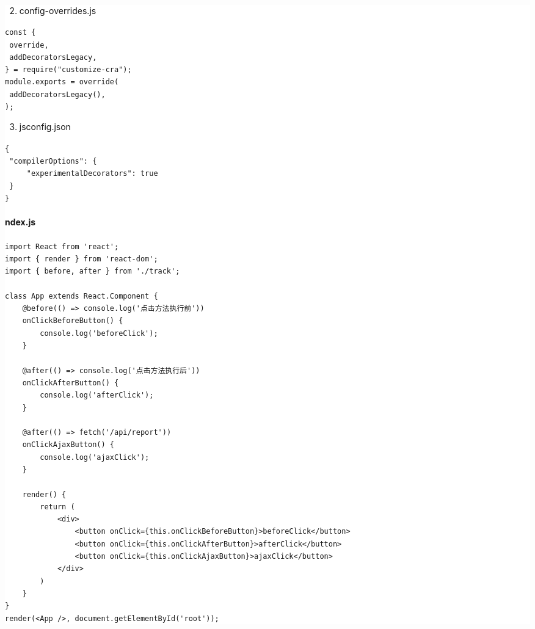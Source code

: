 2. config-overrides.js

```
const {
 override,
 addDecoratorsLegacy,
} = require("customize-cra");
module.exports = override(
 addDecoratorsLegacy(),
);
```

3. jsconfig.json

```
{
 "compilerOptions": {
     "experimentalDecorators": true
 }
}
```

#### ndex.js

```
import React from 'react';
import { render } from 'react-dom';
import { before, after } from './track';

class App extends React.Component {
    @before(() => console.log('点击方法执行前'))
    onClickBeforeButton() {
        console.log('beforeClick');
    }

    @after(() => console.log('点击方法执行后'))
    onClickAfterButton() {
        console.log('afterClick');
    }

    @after(() => fetch('/api/report'))
    onClickAjaxButton() {
        console.log('ajaxClick');
    }

    render() {
        return (
            <div>
                <button onClick={this.onClickBeforeButton}>beforeClick</button>
                <button onClick={this.onClickAfterButton}>afterClick</button>
                <button onClick={this.onClickAjaxButton}>ajaxClick</button>
            </div>
        )
    }
}
render(<App />, document.getElementById('root'));
```
